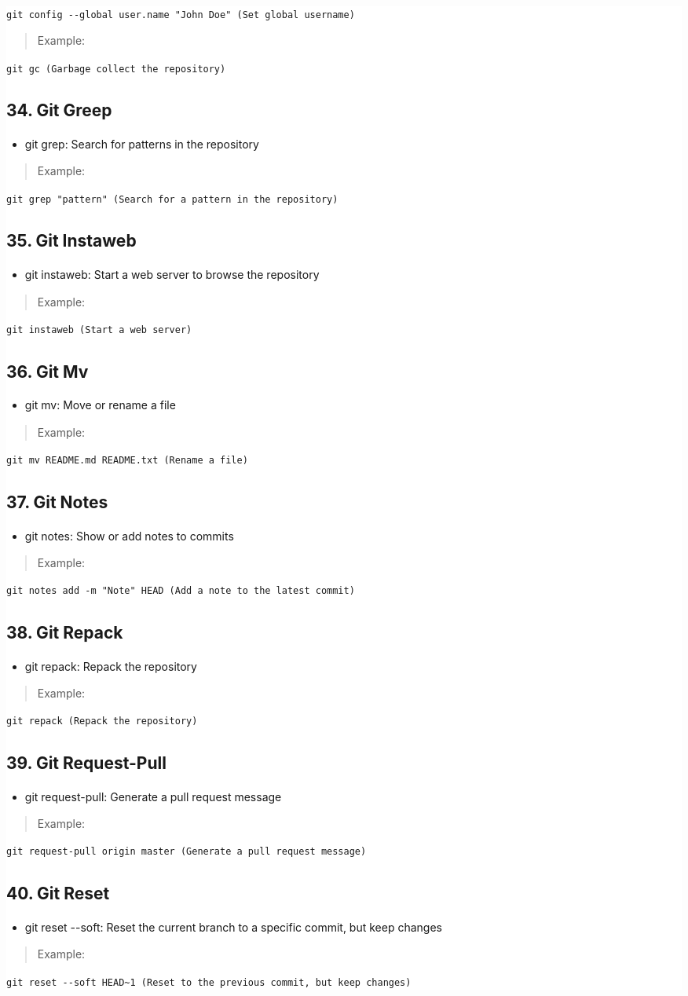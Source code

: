 ```git config --global user.name "John Doe" (Set global username)```
> Example: 

```git gc (Garbage collect the repository)```

## 34. Git Greep

+ git grep: Search for patterns in the repository

> Example: 

```git grep "pattern" (Search for a pattern in the repository)```


##  35. Git Instaweb

+ git instaweb: Start a web server to browse the repository

>Example: 

```git instaweb (Start a web server)```

## 36. Git Mv

+ git mv: Move or rename a file

> Example: 

```git mv README.md README.txt (Rename a file)```

## 37. Git Notes

+ git notes: Show or add notes to commits

> Example: 

```git notes add -m "Note" HEAD (Add a note to the latest commit)```

## 38. Git Repack

+ git repack: Repack the repository

> Example: 

```git repack (Repack the repository)```

## 39. Git Request-Pull

+ git request-pull: Generate a pull request message

> Example: 

```git request-pull origin master (Generate a pull request message)```

## 40. Git Reset

+ git reset --soft: Reset the current branch to a specific commit, but keep changes

> Example: 

```git reset --soft HEAD~1 (Reset to the previous commit, but keep changes)```
